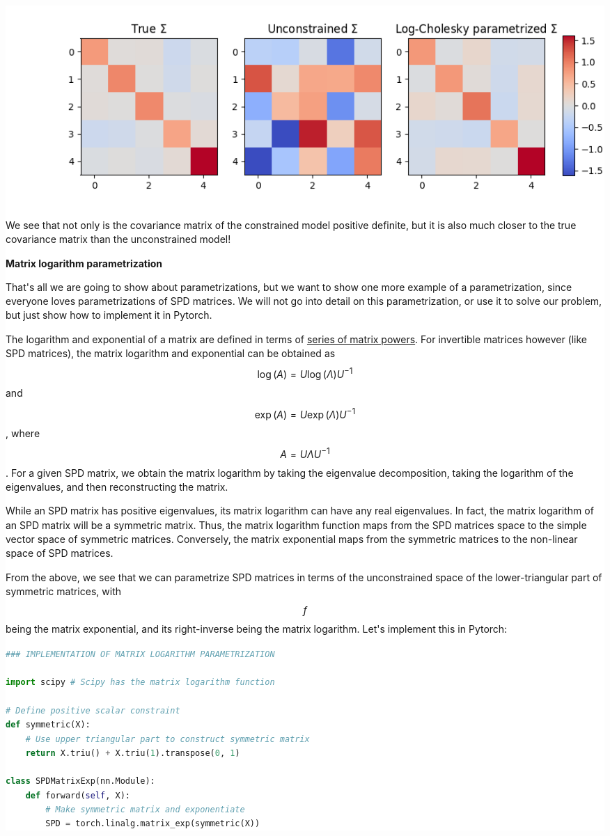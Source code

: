 ![](/files/blog/parametrizations/covariances.png)

We see that not only is the covariance matrix of the constrained
model positive definite, but it is also much closer to the
true covariance matrix than the unconstrained model!

**Matrix logarithm parametrization**

That's all we are going to show about parametrizations,
but we want to show one more example of a parametrization,
since everyone loves parametrizations of SPD matrices.
We will not go into detail on
this parametrization, or use it to solve our problem, but
just show how to implement it in Pytorch.

The logarithm and exponential of a matrix are defined in terms of
[series of matrix powers](https://en.wikipedia.org/wiki/Logarithm_of_a_matrix).
For invertible matrices however (like SPD matrices), the matrix logarithm
and exponential can be obtained as $$\log(A) = U \log(\Lambda) U^{-1}$$ and
$$\exp(A) = U \exp(\Lambda) U^{-1}$$, where $$A = U \Lambda U^{-1}$$.
For a given SPD matrix, we obtain the matrix logarithm by taking the
eigenvalue decomposition, taking the logarithm of the eigenvalues,
and then reconstructing the matrix.

While an SPD matrix has positive eigenvalues, its matrix logarithm
can have any real eigenvalues. In fact, the matrix logarithm of an SPD
matrix will be a symmetric matrix.
Thus, the matrix logarithm function maps from the SPD matrices space
to the simple vector space of symmetric matrices. Conversely,
the matrix exponential maps from the symmetric matrices
to the non-linear space of SPD matrices.

From the above, we see that we can parametrize SPD matrices in terms of
the unconstrained space of the lower-triangular part of symmetric
matrices, with $$f$$ being the matrix exponential, and its
right-inverse being the matrix logarithm. Let's implement this
in Pytorch:

```python
### IMPLEMENTATION OF MATRIX LOGARITHM PARAMETRIZATION

import scipy # Scipy has the matrix logarithm function

# Define positive scalar constraint
def symmetric(X):
    # Use upper triangular part to construct symmetric matrix
    return X.triu() + X.triu(1).transpose(0, 1)

class SPDMatrixExp(nn.Module):
    def forward(self, X):
        # Make symmetric matrix and exponentiate
        SPD = torch.linalg.matrix_exp(symmetric(X))
```
